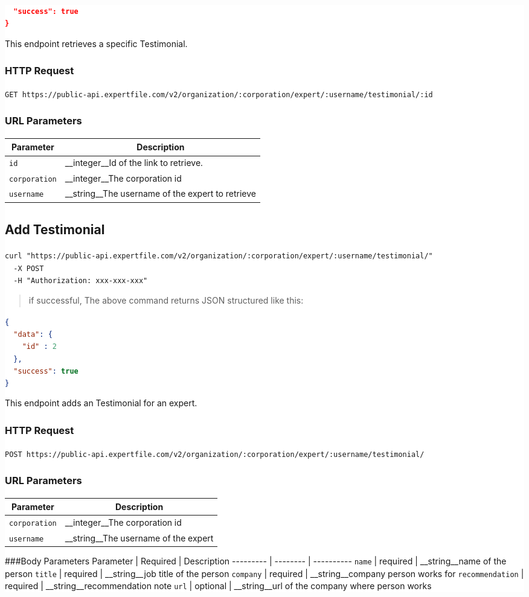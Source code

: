 ```json
  "success": true
}
```

This endpoint retrieves a specific Testimonial.


### HTTP Request

`GET https://public-api.expertfile.com/v2/organization/:corporation/expert/:username/testimonial/:id`

### URL Parameters

Parameter | Description
--------- | -----------
`id` | __integer__Id of the link to retrieve.
`corporation` | __integer__The corporation id
`username` | __string__The username of the expert to retrieve

## Add Testimonial

```shell
curl "https://public-api.expertfile.com/v2/organization/:corporation/expert/:username/testimonial/"
  -X POST
  -H "Authorization: xxx-xxx-xxx"
```


> if successful, The above command returns JSON structured like this:

```json
{
  "data": {
    "id" : 2
  },
  "success": true
}
```

This endpoint adds an Testimonial for an expert.

### HTTP Request

`POST https://public-api.expertfile.com/v2/organization/:corporation/expert/:username/testimonial/`

### URL Parameters

Parameter | Description
--------- | -----------
`corporation` | __integer__The corporation id
`username` | __string__The username of the expert

###Body Parameters
Parameter | Required | Description
--------- | -------- | ----------
`name` | required | __string__name of the person
`title` | required | __string__job title of the person
`company` | required | __string__company person works for
`recommendation` | required | __string__recommendation note
`url` | optional | __string__url of the company where person works
